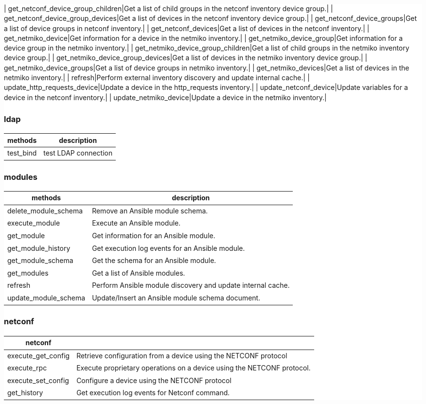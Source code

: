 | get_netconf_device_group_children|Get a list of child groups in the netconf inventory device group.|
| get_netconf_device_group_devices|Get a list of devices in the netconf inventory device group.|
| get_netconf_device_groups|Get a list of device groups in netconf inventory.|
| get_netconf_devices|Get a list of devices in the netconf inventory.|
| get_netmiko_device|Get information for a device in the netmiko inventory.|
| get_netmiko_device_group|Get information for a device group in the netmiko inventory.|
| get_netmiko_device_group_children|Get a list of child groups in the netmiko inventory device group.|
| get_netmiko_device_group_devices|Get a list of devices in the netmiko inventory device group.|
| get_netmiko_device_groups|Get a list of device groups in netmiko inventory.|
| get_netmiko_devices|Get a list of devices in the netmiko inventory.|
| refresh|Perform external inventory discovery and update internal cache.|
| update_http_requests_device|Update a device in the http_requests inventory.|
| update_netconf_device|Update variables for a device in the netconf inventory.|
| update_netmiko_device|Update a device in the netmiko inventory.|

### ldap
| methods | description |
| ---- | ---- |
| test_bind|test LDAP connection|

### modules
| methods | description |
| ---- | ---- |
| delete_module_schema|Remove an Ansible module schema.|
| execute_module|Execute an Ansible module.|
| get_module|Get information for an Ansible module.|
| get_module_history|Get execution log events for an Ansible module.|
| get_module_schema|Get the schema for an Ansible module.|
| get_modules|Get a list of Ansible modules.|
| refresh|Perform Ansible module discovery and update internal cache.|
| update_module_schema|Update/Insert an Ansible module schema document.|

### netconf
|netconf||
| ---- | ---- |
| execute_get_config|Retrieve configuration from a device using the NETCONF protocol|
| execute_rpc|Execute proprietary operations on a device using the NETCONF protocol.|
| execute_set_config|Configure a device using the NETCONF protocol|
| get_history|Get execution log events for Netconf command.|
